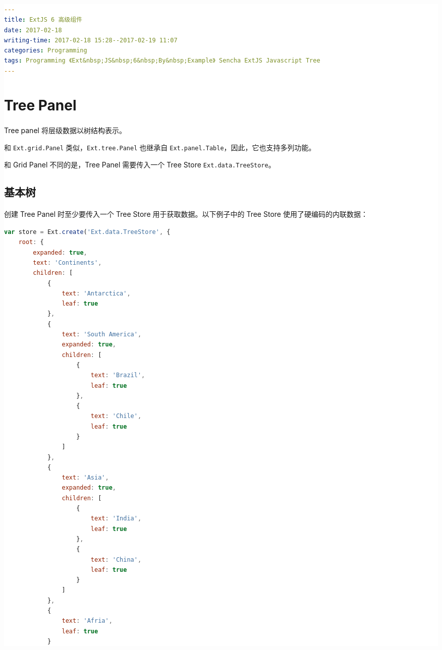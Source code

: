 ```yaml
---
title: ExtJS 6 高级组件
date: 2017-02-18
writing-time: 2017-02-18 15:28--2017-02-19 11:07
categories: Programming
tags: Programming 《Ext&nbsp;JS&nbsp;6&nbsp;By&nbsp;Example》 Sencha ExtJS Javascript Tree
---
```


# Tree Panel

Tree panel 将层级数据以树结构表示。

和 `Ext.grid.Panel` 类似，`Ext.tree.Panel` 也继承自 `Ext.panel.Table`，因此，它也支持多列功能。

和 Grid Panel 不同的是，Tree Panel 需要传入一个 Tree Store `Ext.data.TreeStore`。

## 基本树

创建 Tree Panel 时至少要传入一个 Tree Store 用于获取数据。以下例子中的 Tree Store 使用了硬编码的内联数据：

```javascript
var store = Ext.create('Ext.data.TreeStore', {
    root: {
        expanded: true,
        text: 'Continents',
        children: [
            {
                text: 'Antarctica',
                leaf: true
            },
            {
                text: 'South America',
                expanded: true,
                children: [
                    {
                        text: 'Brazil',
                        leaf: true
                    },
                    {
                        text: 'Chile',
                        leaf: true
                    }
                ]
            },
            {
                text: 'Asia',
                expanded: true,
                children: [
                    {
                        text: 'India',
                        leaf: true
                    },
                    {
                        text: 'China',
                        leaf: true
                    }
                ]
            },
            {
                text: 'Afria',
                leaf: true
            }
```